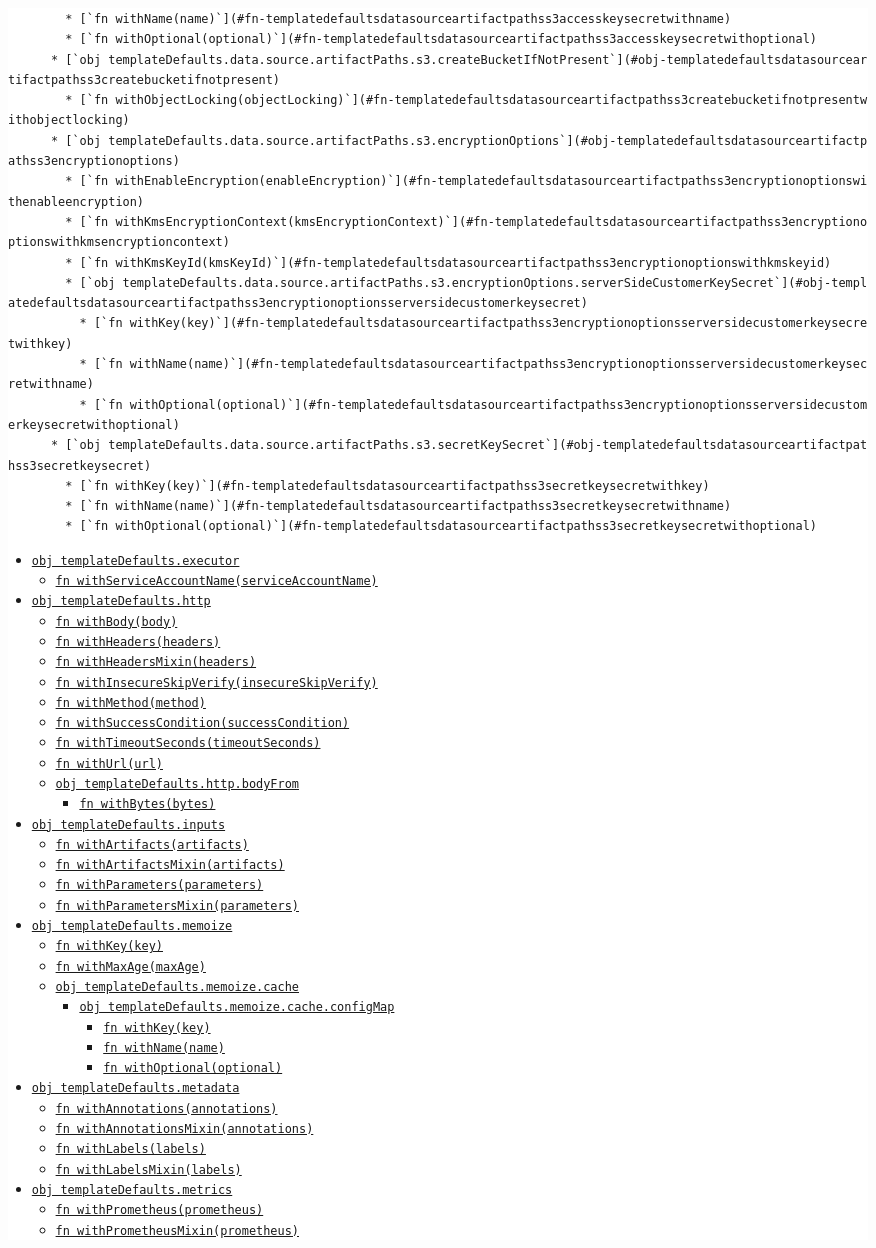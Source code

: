             * [`fn withName(name)`](#fn-templatedefaultsdatasourceartifactpathss3accesskeysecretwithname)
            * [`fn withOptional(optional)`](#fn-templatedefaultsdatasourceartifactpathss3accesskeysecretwithoptional)
          * [`obj templateDefaults.data.source.artifactPaths.s3.createBucketIfNotPresent`](#obj-templatedefaultsdatasourceartifactpathss3createbucketifnotpresent)
            * [`fn withObjectLocking(objectLocking)`](#fn-templatedefaultsdatasourceartifactpathss3createbucketifnotpresentwithobjectlocking)
          * [`obj templateDefaults.data.source.artifactPaths.s3.encryptionOptions`](#obj-templatedefaultsdatasourceartifactpathss3encryptionoptions)
            * [`fn withEnableEncryption(enableEncryption)`](#fn-templatedefaultsdatasourceartifactpathss3encryptionoptionswithenableencryption)
            * [`fn withKmsEncryptionContext(kmsEncryptionContext)`](#fn-templatedefaultsdatasourceartifactpathss3encryptionoptionswithkmsencryptioncontext)
            * [`fn withKmsKeyId(kmsKeyId)`](#fn-templatedefaultsdatasourceartifactpathss3encryptionoptionswithkmskeyid)
            * [`obj templateDefaults.data.source.artifactPaths.s3.encryptionOptions.serverSideCustomerKeySecret`](#obj-templatedefaultsdatasourceartifactpathss3encryptionoptionsserversidecustomerkeysecret)
              * [`fn withKey(key)`](#fn-templatedefaultsdatasourceartifactpathss3encryptionoptionsserversidecustomerkeysecretwithkey)
              * [`fn withName(name)`](#fn-templatedefaultsdatasourceartifactpathss3encryptionoptionsserversidecustomerkeysecretwithname)
              * [`fn withOptional(optional)`](#fn-templatedefaultsdatasourceartifactpathss3encryptionoptionsserversidecustomerkeysecretwithoptional)
          * [`obj templateDefaults.data.source.artifactPaths.s3.secretKeySecret`](#obj-templatedefaultsdatasourceartifactpathss3secretkeysecret)
            * [`fn withKey(key)`](#fn-templatedefaultsdatasourceartifactpathss3secretkeysecretwithkey)
            * [`fn withName(name)`](#fn-templatedefaultsdatasourceartifactpathss3secretkeysecretwithname)
            * [`fn withOptional(optional)`](#fn-templatedefaultsdatasourceartifactpathss3secretkeysecretwithoptional)
  * [`obj templateDefaults.executor`](#obj-templatedefaultsexecutor)
    * [`fn withServiceAccountName(serviceAccountName)`](#fn-templatedefaultsexecutorwithserviceaccountname)
  * [`obj templateDefaults.http`](#obj-templatedefaultshttp)
    * [`fn withBody(body)`](#fn-templatedefaultshttpwithbody)
    * [`fn withHeaders(headers)`](#fn-templatedefaultshttpwithheaders)
    * [`fn withHeadersMixin(headers)`](#fn-templatedefaultshttpwithheadersmixin)
    * [`fn withInsecureSkipVerify(insecureSkipVerify)`](#fn-templatedefaultshttpwithinsecureskipverify)
    * [`fn withMethod(method)`](#fn-templatedefaultshttpwithmethod)
    * [`fn withSuccessCondition(successCondition)`](#fn-templatedefaultshttpwithsuccesscondition)
    * [`fn withTimeoutSeconds(timeoutSeconds)`](#fn-templatedefaultshttpwithtimeoutseconds)
    * [`fn withUrl(url)`](#fn-templatedefaultshttpwithurl)
    * [`obj templateDefaults.http.bodyFrom`](#obj-templatedefaultshttpbodyfrom)
      * [`fn withBytes(bytes)`](#fn-templatedefaultshttpbodyfromwithbytes)
  * [`obj templateDefaults.inputs`](#obj-templatedefaultsinputs)
    * [`fn withArtifacts(artifacts)`](#fn-templatedefaultsinputswithartifacts)
    * [`fn withArtifactsMixin(artifacts)`](#fn-templatedefaultsinputswithartifactsmixin)
    * [`fn withParameters(parameters)`](#fn-templatedefaultsinputswithparameters)
    * [`fn withParametersMixin(parameters)`](#fn-templatedefaultsinputswithparametersmixin)
  * [`obj templateDefaults.memoize`](#obj-templatedefaultsmemoize)
    * [`fn withKey(key)`](#fn-templatedefaultsmemoizewithkey)
    * [`fn withMaxAge(maxAge)`](#fn-templatedefaultsmemoizewithmaxage)
    * [`obj templateDefaults.memoize.cache`](#obj-templatedefaultsmemoizecache)
      * [`obj templateDefaults.memoize.cache.configMap`](#obj-templatedefaultsmemoizecacheconfigmap)
        * [`fn withKey(key)`](#fn-templatedefaultsmemoizecacheconfigmapwithkey)
        * [`fn withName(name)`](#fn-templatedefaultsmemoizecacheconfigmapwithname)
        * [`fn withOptional(optional)`](#fn-templatedefaultsmemoizecacheconfigmapwithoptional)
  * [`obj templateDefaults.metadata`](#obj-templatedefaultsmetadata)
    * [`fn withAnnotations(annotations)`](#fn-templatedefaultsmetadatawithannotations)
    * [`fn withAnnotationsMixin(annotations)`](#fn-templatedefaultsmetadatawithannotationsmixin)
    * [`fn withLabels(labels)`](#fn-templatedefaultsmetadatawithlabels)
    * [`fn withLabelsMixin(labels)`](#fn-templatedefaultsmetadatawithlabelsmixin)
  * [`obj templateDefaults.metrics`](#obj-templatedefaultsmetrics)
    * [`fn withPrometheus(prometheus)`](#fn-templatedefaultsmetricswithprometheus)
    * [`fn withPrometheusMixin(prometheus)`](#fn-templatedefaultsmetricswithprometheusmixin)